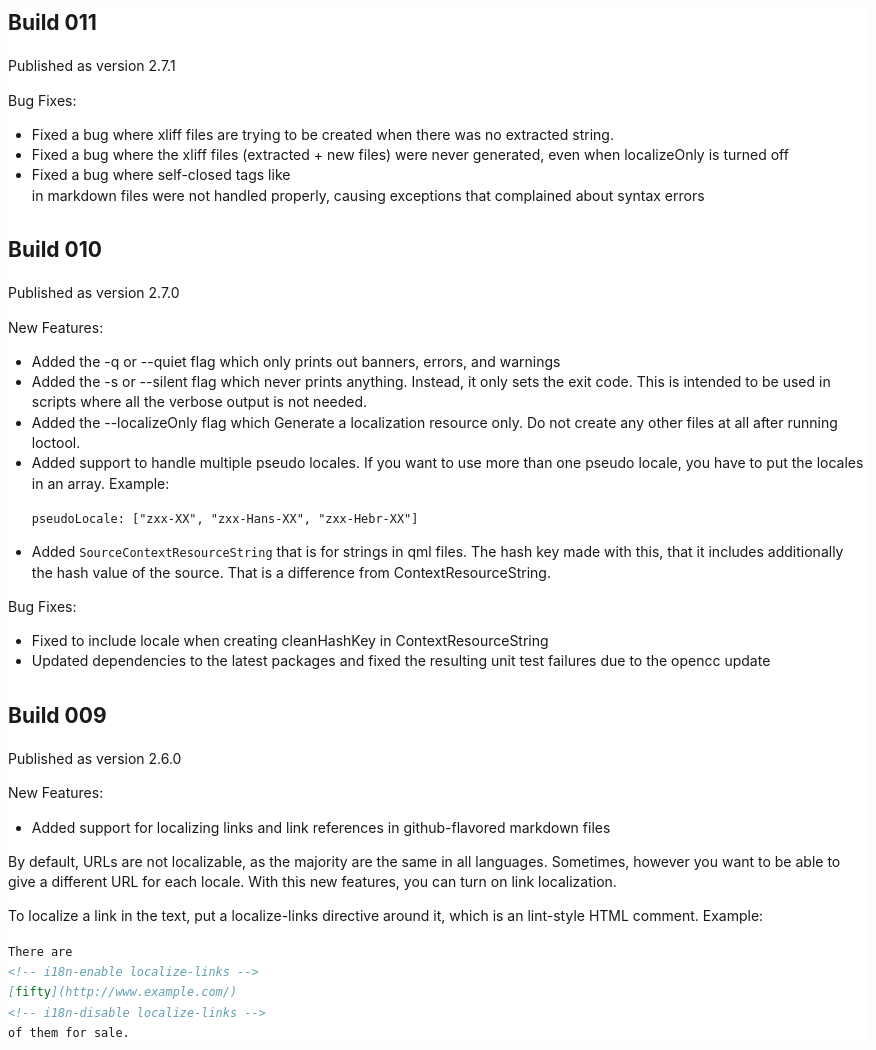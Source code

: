 Build 011
-------

Published as version 2.7.1

Bug Fixes:
* Fixed a bug where xliff files are trying to be created when there was no extracted string.
* Fixed a bug where the xliff files (extracted + new files) were never generated, even when
localizeOnly is turned off
* Fixed a bug where self-closed tags like <br/> in markdown files were not handled properly,
causing exceptions that complained about syntax errors

Build 010
-------

Published as version 2.7.0

New Features:
* Added the -q or --quiet flag which only prints out banners, errors, and warnings
* Added the -s or --silent flag which never prints anything. Instead, it only sets the exit code.
  This is intended to be used in scripts where all the verbose output is not needed.
* Added the --localizeOnly flag which Generate a localization resource only. Do not create any other files at all after running loctool.
* Added support to handle multiple pseudo locales. If you want to use more than one pseudo locale, you have to put the locales in an array. Example:
  ```
  pseudoLocale: ["zxx-XX", "zxx-Hans-XX", "zxx-Hebr-XX"]
  ```
* Added `SourceContextResourceString` that is for strings in qml files. The hash key made with this, that it includes additionally the hash value of the source. That is a difference from ContextResourceString.

Bug Fixes:
* Fixed to include locale when creating cleanHashKey in ContextResourceString
* Updated dependencies to the latest packages and fixed the resulting unit test failures due to the opencc update

Build 009
-------

Published as version 2.6.0

New Features:
* Added support for localizing links and link references in github-flavored markdown files

By default, URLs are not localizable, as the majority are the same
in all languages. Sometimes, however you want to be able to give a
different URL for each locale. With this new features, you can turn
on link localization.

To localize a link in the text, put a localize-links directive around
it, which is an lint-style HTML comment. Example:

```markdown
There are
<!-- i18n-enable localize-links -->
[fifty](http://www.example.com/)
<!-- i18n-disable localize-links -->
of them for sale.
```


[url]: http://www.example.com/ "link title"
